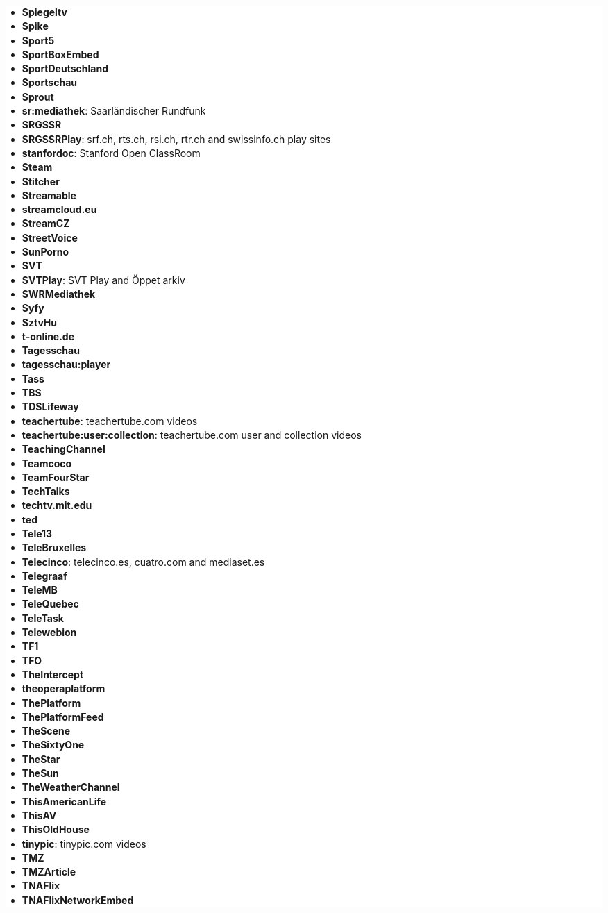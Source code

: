  - **Spiegeltv**
 - **Spike**
 - **Sport5**
 - **SportBoxEmbed**
 - **SportDeutschland**
 - **Sportschau**
 - **Sprout**
 - **sr:mediathek**: Saarländischer Rundfunk
 - **SRGSSR**
 - **SRGSSRPlay**: srf.ch, rts.ch, rsi.ch, rtr.ch and swissinfo.ch play sites
 - **stanfordoc**: Stanford Open ClassRoom
 - **Steam**
 - **Stitcher**
 - **Streamable**
 - **streamcloud.eu**
 - **StreamCZ**
 - **StreetVoice**
 - **SunPorno**
 - **SVT**
 - **SVTPlay**: SVT Play and Öppet arkiv
 - **SWRMediathek**
 - **Syfy**
 - **SztvHu**
 - **t-online.de**
 - **Tagesschau**
 - **tagesschau:player**
 - **Tass**
 - **TBS**
 - **TDSLifeway**
 - **teachertube**: teachertube.com videos
 - **teachertube:user:collection**: teachertube.com user and collection videos
 - **TeachingChannel**
 - **Teamcoco**
 - **TeamFourStar**
 - **TechTalks**
 - **techtv.mit.edu**
 - **ted**
 - **Tele13**
 - **TeleBruxelles**
 - **Telecinco**: telecinco.es, cuatro.com and mediaset.es
 - **Telegraaf**
 - **TeleMB**
 - **TeleQuebec**
 - **TeleTask**
 - **Telewebion**
 - **TF1**
 - **TFO**
 - **TheIntercept**
 - **theoperaplatform**
 - **ThePlatform**
 - **ThePlatformFeed**
 - **TheScene**
 - **TheSixtyOne**
 - **TheStar**
 - **TheSun**
 - **TheWeatherChannel**
 - **ThisAmericanLife**
 - **ThisAV**
 - **ThisOldHouse**
 - **tinypic**: tinypic.com videos
 - **TMZ**
 - **TMZArticle**
 - **TNAFlix**
 - **TNAFlixNetworkEmbed**